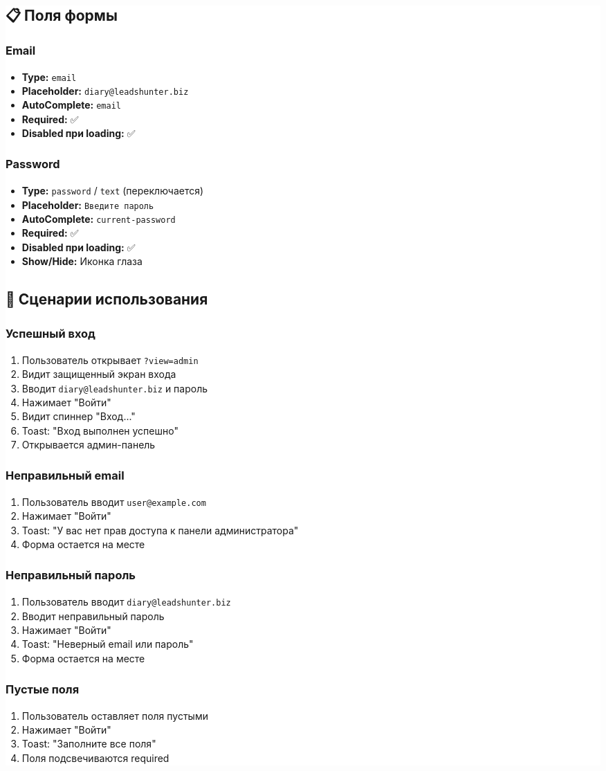 ## 📋 Поля формы

### Email

- **Type:** `email`
- **Placeholder:** `diary@leadshunter.biz`
- **AutoComplete:** `email`
- **Required:** ✅
- **Disabled при loading:** ✅

### Password

- **Type:** `password` / `text` (переключается)
- **Placeholder:** `Введите пароль`
- **AutoComplete:** `current-password`
- **Required:** ✅
- **Disabled при loading:** ✅
- **Show/Hide:** Иконка глаза

## 🎯 Сценарии использования

### Успешный вход

1. Пользователь открывает `?view=admin`
2. Видит защищенный экран входа
3. Вводит `diary@leadshunter.biz` и пароль
4. Нажимает "Войти"
5. Видит спиннер "Вход..."
6. Toast: "Вход выполнен успешно"
7. Открывается админ-панель

### Неправильный email

1. Пользователь вводит `user@example.com`
2. Нажимает "Войти"
3. Toast: "У вас нет прав доступа к панели администратора"
4. Форма остается на месте

### Неправильный пароль

1. Пользователь вводит `diary@leadshunter.biz`
2. Вводит неправильный пароль
3. Нажимает "Войти"
4. Toast: "Неверный email или пароль"
5. Форма остается на месте

### Пустые поля

1. Пользователь оставляет поля пустыми
2. Нажимает "Войти"
3. Toast: "Заполните все поля"
4. Поля подсвечиваются required
